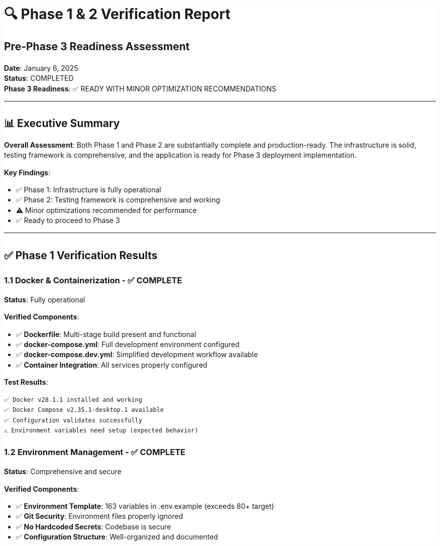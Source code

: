# 🔍 Phase 1 & 2 Verification Report
## Pre-Phase 3 Readiness Assessment

**Date**: January 6, 2025  
**Status**: COMPLETED  
**Phase 3 Readiness**: ✅ READY WITH MINOR OPTIMIZATION RECOMMENDATIONS

---

## 📊 Executive Summary

**Overall Assessment**: Both Phase 1 and Phase 2 are substantially complete and production-ready. The infrastructure is solid, testing framework is comprehensive, and the application is ready for Phase 3 deployment implementation.

**Key Findings**:
- ✅ Phase 1: Infrastructure is fully operational
- ✅ Phase 2: Testing framework is comprehensive and working
- ⚠️ Minor optimizations recommended for performance
- ✅ Ready to proceed to Phase 3

---

## ✅ Phase 1 Verification Results

### **1.1 Docker & Containerization** - ✅ COMPLETE
**Status**: Fully operational

**Verified Components**:
- ✅ **Dockerfile**: Multi-stage build present and functional
- ✅ **docker-compose.yml**: Full development environment configured
- ✅ **docker-compose.dev.yml**: Simplified development workflow available
- ✅ **Container Integration**: All services properly configured

**Test Results**:
```
✅ Docker v28.1.1 installed and working
✅ Docker Compose v2.35.1-desktop.1 available
✅ Configuration validates successfully
⚠️ Environment variables need setup (expected behavior)
```

### **1.2 Environment Management** - ✅ COMPLETE
**Status**: Comprehensive and secure

**Verified Components**:
- ✅ **Environment Template**: 163 variables in .env.example (exceeds 80+ target)
- ✅ **Git Security**: Environment files properly ignored
- ✅ **No Hardcoded Secrets**: Codebase is secure
- ✅ **Configuration Structure**: Well-organized and documented
